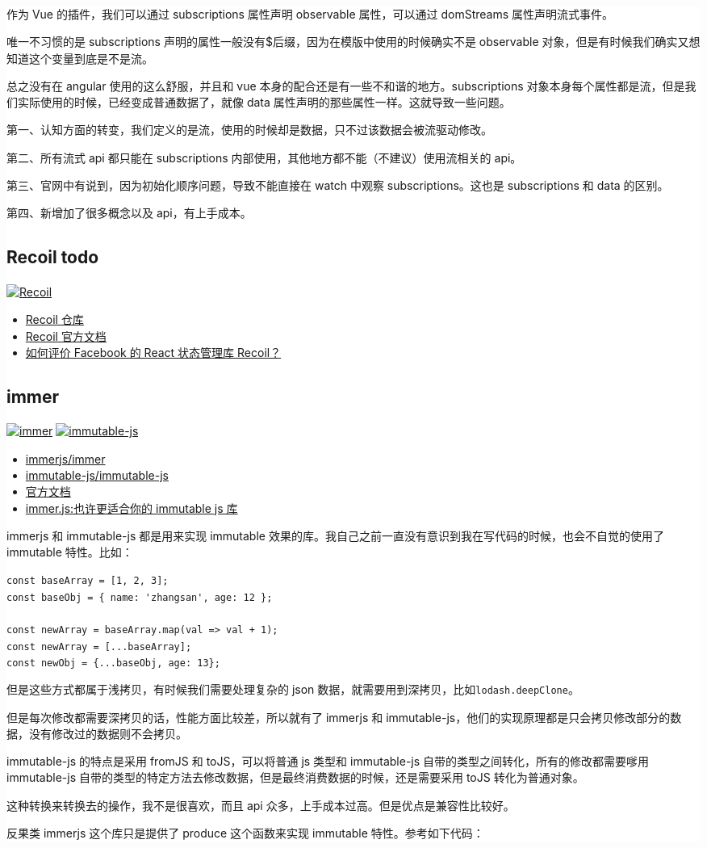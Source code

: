 作为 Vue 的插件，我们可以通过 subscriptions 属性声明 observable 属性，可以通过 domStreams 属性声明流式事件。

唯一不习惯的是 subscriptions 声明的属性一般没有\$后缀，因为在模版中使用的时候确实不是 observable 对象，但是有时候我们确实又想知道这个变量到底是不是流。

总之没有在 angular 使用的这么舒服，并且和 vue 本身的配合还是有一些不和谐的地方。subscriptions 对象本身每个属性都是流，但是我们实际使用的时候，已经变成普通数据了，就像 data 属性声明的那些属性一样。这就导致一些问题。

第一、认知方面的转变，我们定义的是流，使用的时候却是数据，只不过该数据会被流驱动修改。

第二、所有流式 api 都只能在 subscriptions 内部使用，其他地方都不能（不建议）使用流相关的 api。

第三、官网中有说到，因为初始化顺序问题，导致不能直接在 watch 中观察 subscriptions。这也是 subscriptions 和 data 的区别。

第四、新增加了很多概念以及 api，有上手成本。

## Recoil todo

[![Recoil](https://github-readme-stats.vercel.app/api/pin?username=facebookexperimental&repo=Recoil)](https://github.com/facebookexperimental/Recoil)

- [Recoil 仓库](https://github.com/facebookexperimental/Recoil)
- [Recoil 官方文档](https://www.recoiljs.cn/docs/introduction/getting-started)
- [如何评价 Facebook 的 React 状态管理库 Recoil？](https://www.zhihu.com/question/394899726/answer/1264322654)

## immer

[![immer](https://github-readme-stats.vercel.app/api/pin?username=immerjs&repo=immer)](https://github.com/immerjs/immer)
[![immutable-js](https://github-readme-stats.vercel.app/api/pin?username=immutable-js&repo=immutable-js)](https://github.com/immutable-js/immutable-js)

- [immerjs/immer](https://github.com/immerjs/immer)
- [immutable-js/immutable-js](https://github.com/immutable-js/immutable-js)
- [官方文档](https://immerjs.github.io/immer/docs/introduction)
- [immer.js:也许更适合你的 immutable js 库](https://zhuanlan.zhihu.com/p/122187278)

immerjs 和 immutable-js 都是用来实现 immutable 效果的库。我自己之前一直没有意识到我在写代码的时候，也会不自觉的使用了 immutable 特性。比如：

```
const baseArray = [1, 2, 3];
const baseObj = { name: 'zhangsan', age: 12 };

const newArray = baseArray.map(val => val + 1);
const newArray = [...baseArray];
const newObj = {...baseObj, age: 13};
```

但是这些方式都属于浅拷贝，有时候我们需要处理复杂的 json 数据，就需要用到深拷贝，比如`lodash.deepClone`。

但是每次修改都需要深拷贝的话，性能方面比较差，所以就有了 immerjs 和 immutable-js，他们的实现原理都是只会拷贝修改部分的数据，没有修改过的数据则不会拷贝。

immutable-js 的特点是采用 fromJS 和 toJS，可以将普通 js 类型和 immutable-js 自带的类型之间转化，所有的修改都需要嗲用 immutable-js 自带的类型的特定方法去修改数据，但是最终消费数据的时候，还是需要采用 toJS 转化为普通对象。

这种转换来转换去的操作，我不是很喜欢，而且 api 众多，上手成本过高。但是优点是兼容性比较好。

反果类 immerjs 这个库只是提供了 produce 这个函数来实现 immutable 特性。参考如下代码：
